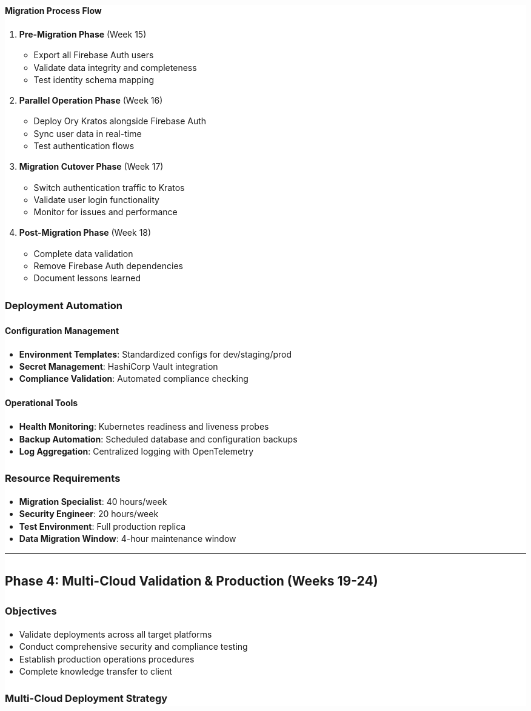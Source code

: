 #### Migration Process Flow

1. **Pre-Migration Phase** (Week 15)
   - Export all Firebase Auth users
   - Validate data integrity and completeness
   - Test identity schema mapping

2. **Parallel Operation Phase** (Week 16)
   - Deploy Ory Kratos alongside Firebase Auth
   - Sync user data in real-time
   - Test authentication flows

3. **Migration Cutover Phase** (Week 17)
   - Switch authentication traffic to Kratos
   - Validate user login functionality
   - Monitor for issues and performance

4. **Post-Migration Phase** (Week 18)
   - Complete data validation
   - Remove Firebase Auth dependencies
   - Document lessons learned

### Deployment Automation

#### Configuration Management
- **Environment Templates**: Standardized configs for dev/staging/prod
- **Secret Management**: HashiCorp Vault integration
- **Compliance Validation**: Automated compliance checking

#### Operational Tools
- **Health Monitoring**: Kubernetes readiness and liveness probes
- **Backup Automation**: Scheduled database and configuration backups
- **Log Aggregation**: Centralized logging with OpenTelemetry

### Resource Requirements
- **Migration Specialist**: 40 hours/week
- **Security Engineer**: 20 hours/week
- **Test Environment**: Full production replica
- **Data Migration Window**: 4-hour maintenance window

---

## Phase 4: Multi-Cloud Validation & Production (Weeks 19-24)

### Objectives
- Validate deployments across all target platforms
- Conduct comprehensive security and compliance testing  
- Establish production operations procedures
- Complete knowledge transfer to client

### Multi-Cloud Deployment Strategy
